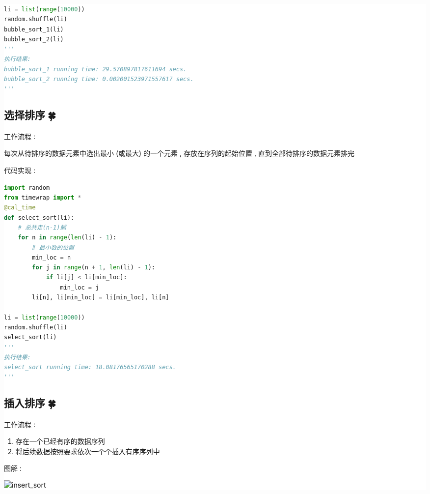 ```python
li = list(range(10000))
random.shuffle(li)
bubble_sort_1(li)
bubble_sort_2(li)
'''
执行结果:
bubble_sort_1 running time: 29.570897817611694 secs.
bubble_sort_2 running time: 0.002001523971557617 secs.
'''
```

## 选择排序  🍀

工作流程 : 

每次从待排序的数据元素中选出最小 (或最大) 的一个元素 , 存放在序列的起始位置 , 直到全部待排序的数据元素排完

代码实现 : 

```python
import random
from timewrap import *
@cal_time
def select_sort(li):
    # 总共走(n-1)躺
    for n in range(len(li) - 1):
        # 最小数的位置
        min_loc = n
        for j in range(n + 1, len(li) - 1):
            if li[j] < li[min_loc]:
                min_loc = j
        li[n], li[min_loc] = li[min_loc], li[n]

li = list(range(10000))
random.shuffle(li)
select_sort(li)
'''
执行结果:
select_sort running time: 18.08176565170288 secs.
'''
```

## 插入排序  🍀

工作流程 : 

1. 存在一个已经有序的数据序列
2. 将后续数据按照要求依次一个个插入有序序列中

图解 : 

![insert_sort](http://oux34p43l.bkt.clouddn.com/insert_sort.gif)
